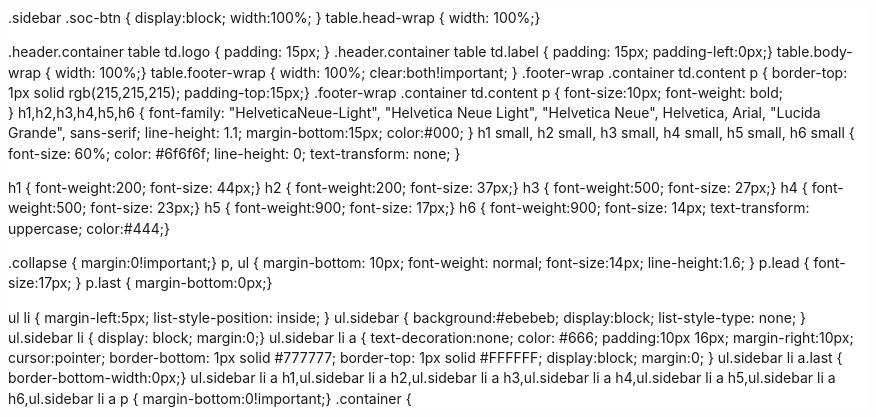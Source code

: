 .sidebar .soc-btn { 
	display:block;
	width:100%;
}
table.head-wrap { width: 100%;}

.header.container table td.logo { padding: 15px; }
.header.container table td.label { padding: 15px; padding-left:0px;}
table.body-wrap { width: 100%;}
table.footer-wrap { width: 100%;	clear:both!important;
}
.footer-wrap .container td.content  p { border-top: 1px solid rgb(215,215,215); padding-top:15px;}
.footer-wrap .container td.content p {
	font-size:10px;
	font-weight: bold;	
}
h1,h2,h3,h4,h5,h6 {
font-family: "HelveticaNeue-Light", "Helvetica Neue Light", "Helvetica Neue", Helvetica, Arial, "Lucida Grande", sans-serif; line-height: 1.1; margin-bottom:15px; color:#000;
}
h1 small, h2 small, h3 small, h4 small, h5 small, h6 small { font-size: 60%; color: #6f6f6f; line-height: 0; text-transform: none; }

h1 { font-weight:200; font-size: 44px;}
h2 { font-weight:200; font-size: 37px;}
h3 { font-weight:500; font-size: 27px;}
h4 { font-weight:500; font-size: 23px;}
h5 { font-weight:900; font-size: 17px;}
h6 { font-weight:900; font-size: 14px; text-transform: uppercase; color:#444;}

.collapse { margin:0!important;}
p, ul { 
	margin-bottom: 10px; 
	font-weight: normal; 
	font-size:14px; 
	line-height:1.6;
}
p.lead { font-size:17px; }
p.last { margin-bottom:0px;}

ul li {
	margin-left:5px;
	list-style-position: inside;
}
ul.sidebar {
	background:#ebebeb;
	display:block;
	list-style-type: none;
}
ul.sidebar li { display: block; margin:0;}
ul.sidebar li a {
	text-decoration:none;
	color: #666;
	padding:10px 16px;
	margin-right:10px;
	cursor:pointer;
	border-bottom: 1px solid #777777;
	border-top: 1px solid #FFFFFF;
	display:block;
	margin:0;
}
ul.sidebar li a.last { border-bottom-width:0px;}
ul.sidebar li a h1,ul.sidebar li a h2,ul.sidebar li a h3,ul.sidebar li a h4,ul.sidebar li a h5,ul.sidebar li a h6,ul.sidebar li a p { margin-bottom:0!important;}
.container {